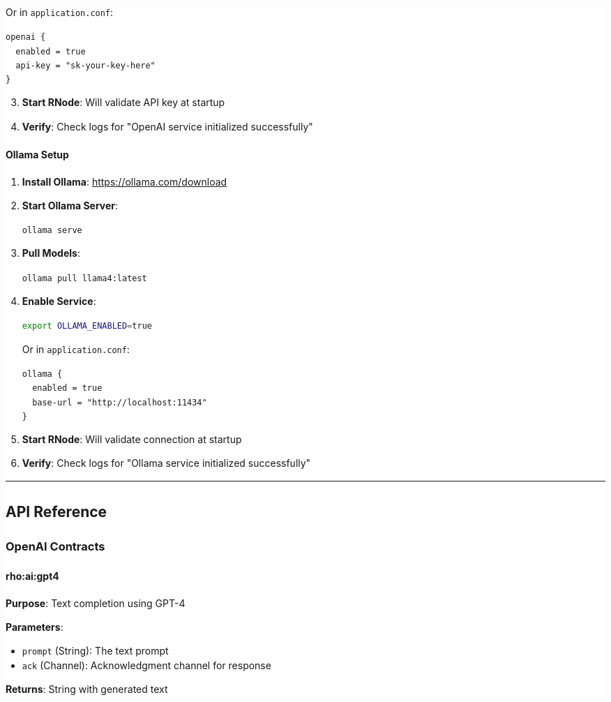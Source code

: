    Or in `application.conf`:
   ```hocon
   openai {
     enabled = true
     api-key = "sk-your-key-here"
   }
   ```

3. **Start RNode**: Will validate API key at startup

4. **Verify**: Check logs for "OpenAI service initialized successfully"

#### Ollama Setup

1. **Install Ollama**: https://ollama.com/download

2. **Start Ollama Server**:
   ```bash
   ollama serve
   ```

3. **Pull Models**:
   ```bash
   ollama pull llama4:latest
   ```

4. **Enable Service**:
   ```bash
   export OLLAMA_ENABLED=true
   ```

   Or in `application.conf`:
   ```hocon
   ollama {
     enabled = true
     base-url = "http://localhost:11434"
   }
   ```

5. **Start RNode**: Will validate connection at startup

6. **Verify**: Check logs for "Ollama service initialized successfully"

---

## API Reference

### OpenAI Contracts

#### rho:ai:gpt4

**Purpose**: Text completion using GPT-4

**Parameters**:
- `prompt` (String): The text prompt
- `ack` (Channel): Acknowledgment channel for response

**Returns**: String with generated text
